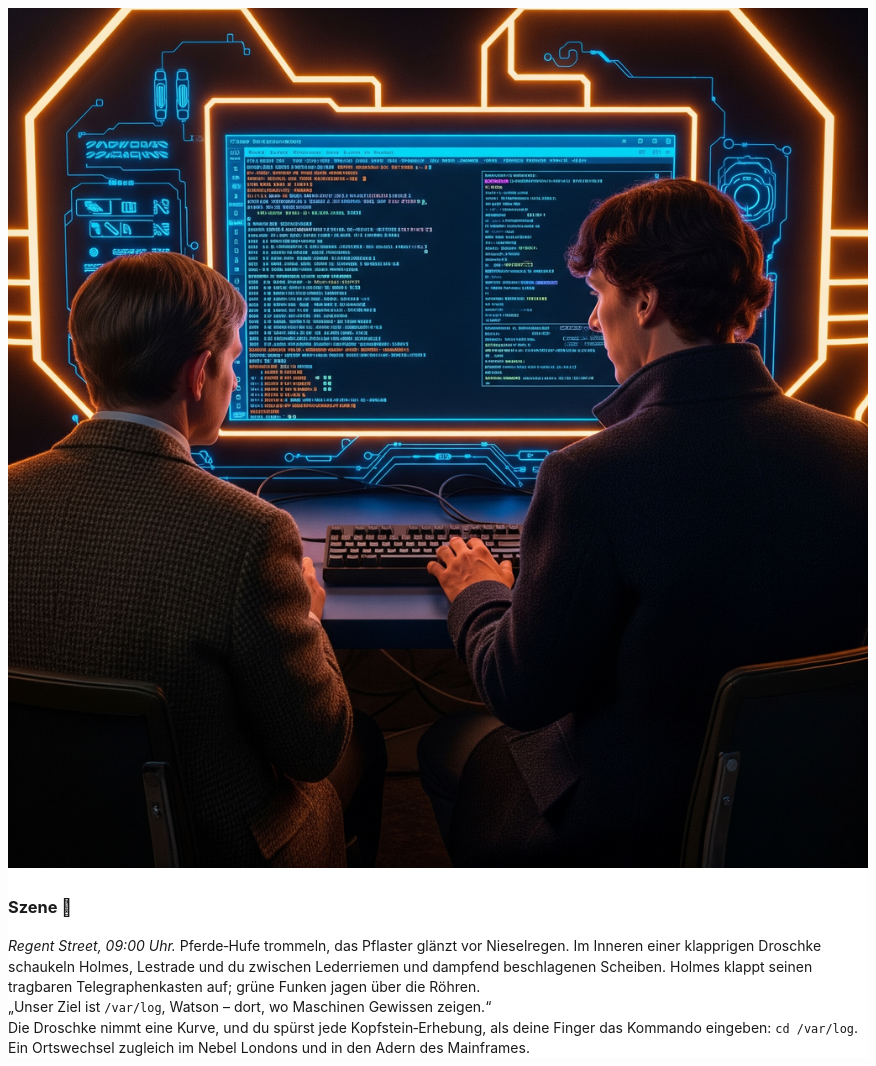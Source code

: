 ![Sherlock 3](/bilder/sherlock3.jpeg)


### Szene 🚕

*Regent Street, 09:00 Uhr.* Pferde‑Hufe trommeln, das Pflaster glänzt vor Nieselregen. Im Inneren einer klapprigen Droschke schaukeln Holmes, Lestrade und du zwischen Lederriemen und dampfend beschlagenen Scheiben. Holmes klappt seinen tragbaren Telegraphen­kasten auf; grüne Funken jagen über die Röhren.  
„Unser Ziel ist `/var/log`, Watson – dort, wo Maschinen Gewissen zeigen.“  
Die Droschke nimmt eine Kurve, und du spürst jede Kopfstein‑Erhebung, als deine Finger das Kommando eingeben: `cd /var/log`. Ein Ortswechsel zugleich im Nebel Londons und in den Adern des Mainframes.
